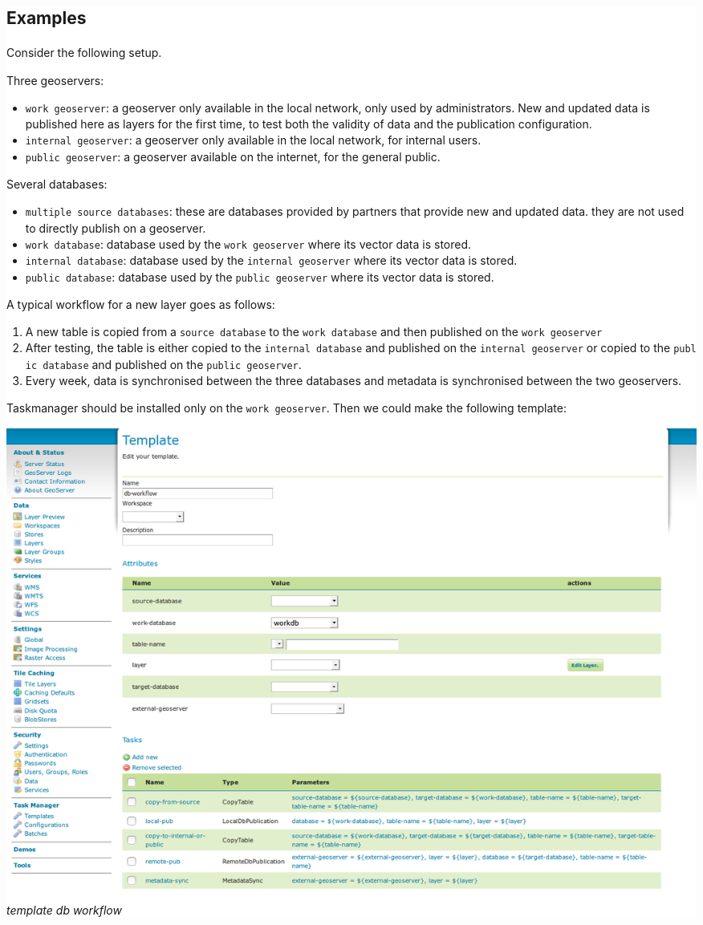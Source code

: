 ## Examples

Consider the following setup.

Three geoservers:

-   `work geoserver`: a geoserver only available in the local network, only used by administrators. New and updated data is published here as layers for the first time, to test both the validity of data and the publication configuration.
-   `internal geoserver`: a geoserver only available in the local network, for internal users.
-   `public geoserver`: a geoserver available on the internet, for the general public.

Several databases:

-   `multiple source databases`: these are databases provided by partners that provide new and updated data. they are not used to directly publish on a geoserver.
-   `work database`: database used by the `work geoserver` where its vector data is stored.
-   `internal database`: database used by the `internal geoserver` where its vector data is stored.
-   `public database`: database used by the `public geoserver` where its vector data is stored.

A typical workflow for a new layer goes as follows:

1.  A new table is copied from a `source database` to the `work database` and then published on the `work geoserver`
2.  After testing, the table is either copied to the `internal database` and published on the `internal geoserver` or copied to the `public database` and published on the `public geoserver`.
3.  Every week, data is synchronised between the three databases and metadata is synchronised between the two geoservers.

Taskmanager should be installed only on the `work geoserver`. Then we could make the following template:

![](img/template-db-workflow.png)
*template db workflow*
